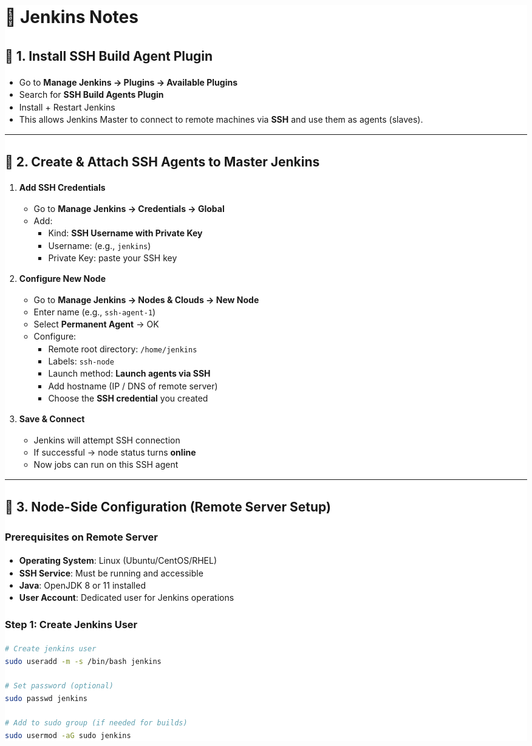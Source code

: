 # 📒 Jenkins Notes

## 🔹 1. Install SSH Build Agent Plugin
- Go to **Manage Jenkins → Plugins → Available Plugins**  
- Search for **SSH Build Agents Plugin**  
- Install + Restart Jenkins  
- This allows Jenkins Master to connect to remote machines via **SSH** and use them as agents (slaves).  

---

## 🔹 2. Create & Attach SSH Agents to Master Jenkins
1. **Add SSH Credentials**
   - Go to **Manage Jenkins → Credentials → Global**  
   - Add:  
     - Kind: **SSH Username with Private Key**  
     - Username: (e.g., `jenkins`)  
     - Private Key: paste your SSH key  

2. **Configure New Node**
   - Go to **Manage Jenkins → Nodes & Clouds → New Node**  
   - Enter name (e.g., `ssh-agent-1`)  
   - Select **Permanent Agent** → OK  
   - Configure:  
     - Remote root directory: `/home/jenkins`  
     - Labels: `ssh-node`  
     - Launch method: **Launch agents via SSH**  
     - Add hostname (IP / DNS of remote server)  
     - Choose the **SSH credential** you created  

3. **Save & Connect**
   - Jenkins will attempt SSH connection  
   - If successful → node status turns **online**  
   - Now jobs can run on this SSH agent  

---

## 🔹 3. Node-Side Configuration (Remote Server Setup)

### Prerequisites on Remote Server
- **Operating System**: Linux (Ubuntu/CentOS/RHEL)
- **SSH Service**: Must be running and accessible
- **Java**: OpenJDK 8 or 11 installed
- **User Account**: Dedicated user for Jenkins operations

### Step 1: Create Jenkins User
```bash
# Create jenkins user
sudo useradd -m -s /bin/bash jenkins

# Set password (optional)
sudo passwd jenkins

# Add to sudo group (if needed for builds)
sudo usermod -aG sudo jenkins
```

